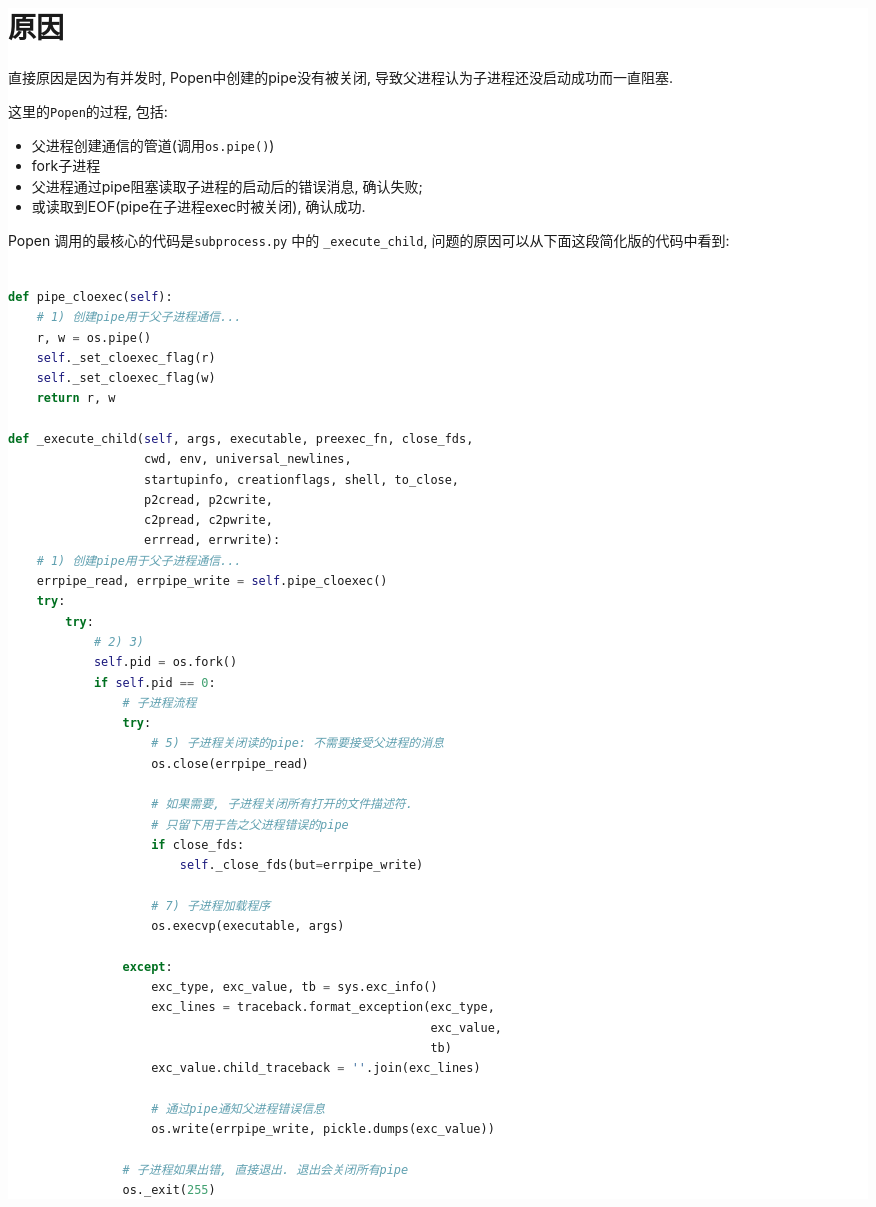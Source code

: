 
<a class="md-anchor" name="原因"></a>

#   原因

直接原因是因为有并发时, Popen中创建的pipe没有被关闭,
导致父进程认为子进程还没启动成功而一直阻塞.

这里的`Popen`的过程, 包括:

-   父进程创建通信的管道(调用`os.pipe()`)
-   fork子进程
-   父进程通过pipe阻塞读取子进程的启动后的错误消息, 确认失败;
-   或读取到EOF(pipe在子进程exec时被关闭), 确认成功.

Popen 调用的最核心的代码是`subprocess.py` 中的 `_execute_child`,
问题的原因可以从下面这段简化版的代码中看到:

```python

def pipe_cloexec(self):
    # 1) 创建pipe用于父子进程通信...
    r, w = os.pipe()
    self._set_cloexec_flag(r)
    self._set_cloexec_flag(w)
    return r, w

def _execute_child(self, args, executable, preexec_fn, close_fds,
                   cwd, env, universal_newlines,
                   startupinfo, creationflags, shell, to_close,
                   p2cread, p2cwrite,
                   c2pread, c2pwrite,
                   errread, errwrite):
    # 1) 创建pipe用于父子进程通信...
    errpipe_read, errpipe_write = self.pipe_cloexec()
    try:
        try:
            # 2) 3)
            self.pid = os.fork()
            if self.pid == 0:
                # 子进程流程
                try:
                    # 5) 子进程关闭读的pipe: 不需要接受父进程的消息
                    os.close(errpipe_read)

                    # 如果需要, 子进程关闭所有打开的文件描述符.
                    # 只留下用于告之父进程错误的pipe
                    if close_fds:
                        self._close_fds(but=errpipe_write)

                    # 7) 子进程加载程序
                    os.execvp(executable, args)

                except:
                    exc_type, exc_value, tb = sys.exc_info()
                    exc_lines = traceback.format_exception(exc_type,
                                                           exc_value,
                                                           tb)
                    exc_value.child_traceback = ''.join(exc_lines)

                    # 通过pipe通知父进程错误信息
                    os.write(errpipe_write, pickle.dumps(exc_value))

                # 子进程如果出错, 直接退出. 退出会关闭所有pipe
                os._exit(255)
```
